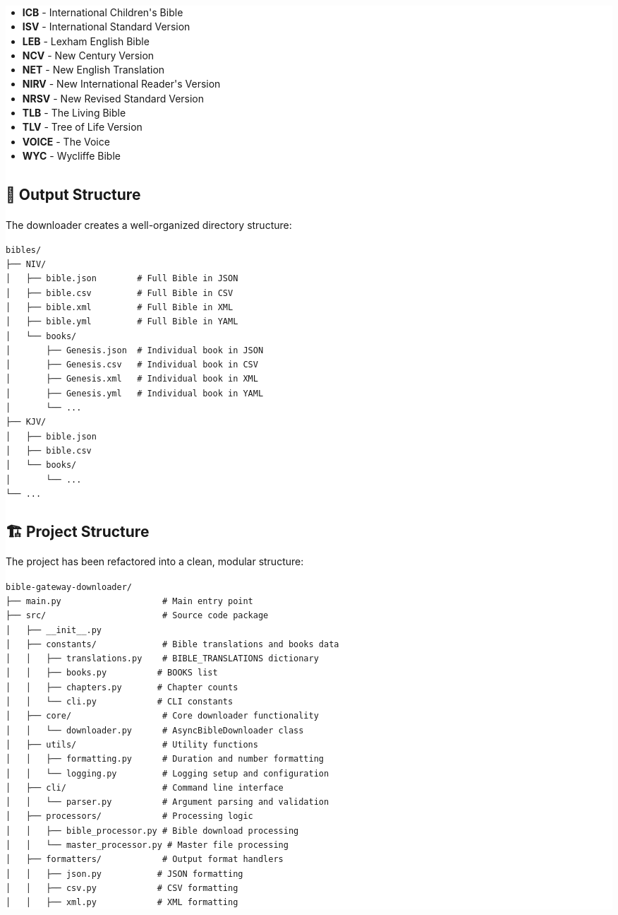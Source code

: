 - **ICB** - International Children's Bible
- **ISV** - International Standard Version
- **LEB** - Lexham English Bible
- **NCV** - New Century Version
- **NET** - New English Translation
- **NIRV** - New International Reader's Version
- **NRSV** - New Revised Standard Version
- **TLB** - The Living Bible
- **TLV** - Tree of Life Version
- **VOICE** - The Voice
- **WYC** - Wycliffe Bible

## 📁 Output Structure

The downloader creates a well-organized directory structure:

```
bibles/
├── NIV/
│   ├── bible.json        # Full Bible in JSON
│   ├── bible.csv         # Full Bible in CSV
│   ├── bible.xml         # Full Bible in XML
│   ├── bible.yml         # Full Bible in YAML
│   └── books/
│       ├── Genesis.json  # Individual book in JSON
│       ├── Genesis.csv   # Individual book in CSV
│       ├── Genesis.xml   # Individual book in XML
│       ├── Genesis.yml   # Individual book in YAML
│       └── ...
├── KJV/
│   ├── bible.json
│   ├── bible.csv
│   └── books/
│       └── ...
└── ...
```

## 🏗️ Project Structure

The project has been refactored into a clean, modular structure:

```
bible-gateway-downloader/
├── main.py                    # Main entry point
├── src/                       # Source code package
│   ├── __init__.py
│   ├── constants/             # Bible translations and books data
│   │   ├── translations.py    # BIBLE_TRANSLATIONS dictionary
│   │   ├── books.py          # BOOKS list
│   │   ├── chapters.py       # Chapter counts
│   │   └── cli.py            # CLI constants
│   ├── core/                  # Core downloader functionality
│   │   └── downloader.py      # AsyncBibleDownloader class
│   ├── utils/                 # Utility functions
│   │   ├── formatting.py      # Duration and number formatting
│   │   └── logging.py         # Logging setup and configuration
│   ├── cli/                   # Command line interface
│   │   └── parser.py          # Argument parsing and validation
│   ├── processors/            # Processing logic
│   │   ├── bible_processor.py # Bible download processing
│   │   └── master_processor.py # Master file processing
│   ├── formatters/            # Output format handlers
│   │   ├── json.py           # JSON formatting
│   │   ├── csv.py            # CSV formatting
│   │   ├── xml.py            # XML formatting
```
